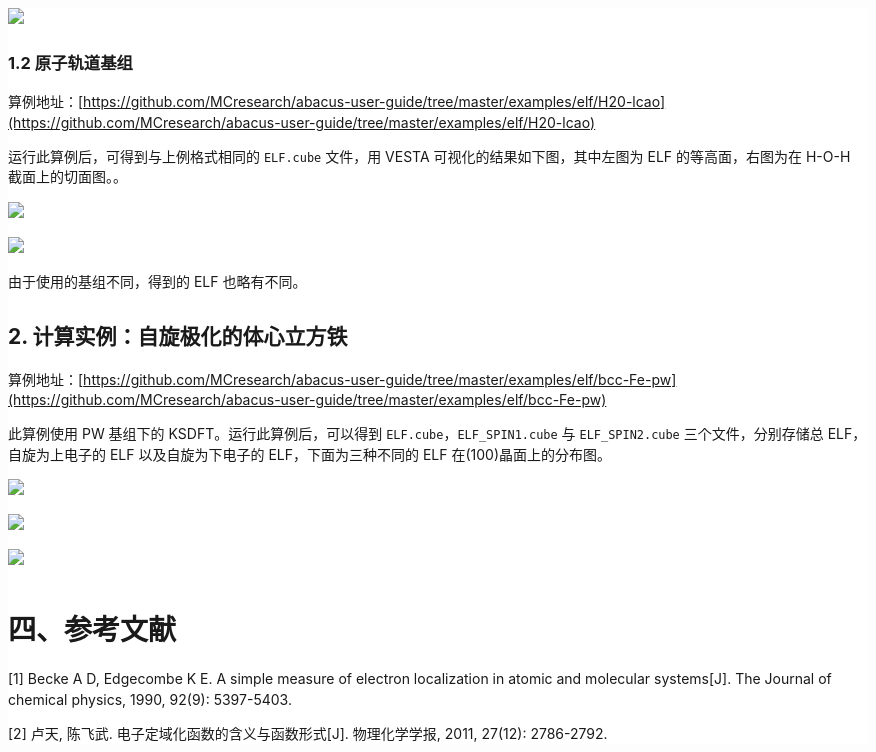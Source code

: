 ![](picture/fig_elf3.png)

### 1.2 原子轨道基组

算例地址：[https://github.com/MCresearch/abacus-user-guide/tree/master/examples/elf/H20-lcao](https://github.com/MCresearch/abacus-user-guide/tree/master/examples/elf/H20-lcao)

运行此算例后，可得到与上例格式相同的 `ELF.cube` 文件，用 VESTA 可视化的结果如下图，其中左图为 ELF 的等高面，右图为在 H-O-H 截面上的切面图。。

![](picture/fig_elf4.png)

![](picture/fig_elf5.png)

由于使用的基组不同，得到的 ELF 也略有不同。

## 2. 计算实例：自旋极化的体心立方铁

算例地址：[https://github.com/MCresearch/abacus-user-guide/tree/master/examples/elf/bcc-Fe-pw](https://github.com/MCresearch/abacus-user-guide/tree/master/examples/elf/bcc-Fe-pw)

此算例使用 PW 基组下的 KSDFT。运行此算例后，可以得到 `ELF.cube`，`ELF_SPIN1.cube` 与 `ELF_SPIN2.cube` 三个文件，分别存储总 ELF，自旋为上电子的 ELF 以及自旋为下电子的 ELF，下面为三种不同的 ELF 在(100)晶面上的分布图。

![](picture/fig_elf6.png)

![](picture/fig_elf7.png)

![](picture/fig_elf8.png)

# 四、参考文献

[1] Becke A D, Edgecombe K E. A simple measure of electron localization in atomic and molecular systems[J]. The Journal of chemical physics, 1990, 92(9): 5397-5403.

[2] 卢天, 陈飞武. 电子定域化函数的含义与函数形式[J]. 物理化学学报, 2011, 27(12): 2786-2792.
